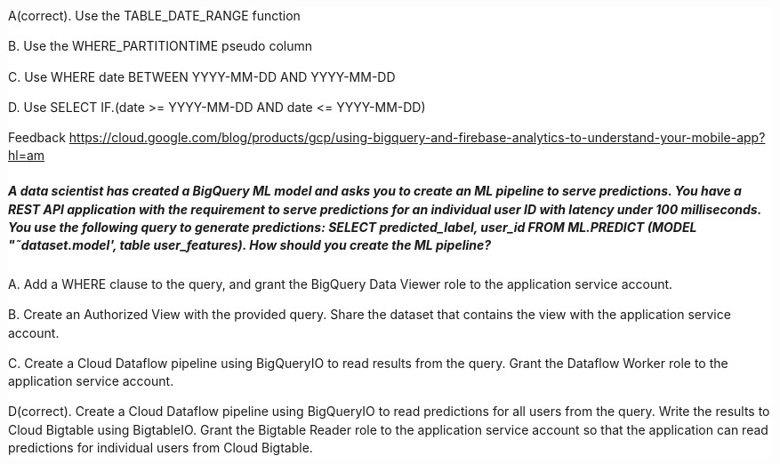 A(correct). Use the TABLE_DATE_RANGE function

B. Use the WHERE_PARTITIONTIME pseudo column

C. Use WHERE date BETWEEN YYYY-MM-DD AND YYYY-MM-DD

D. Use SELECT IF.(date >= YYYY-MM-DD AND date <= YYYY-MM-DD)

Feedback
https://cloud.google.com/blog/products/gcp/using-bigquery-and-firebase-analytics-to-understand-your-mobile-app?hl=am

##### A data scientist has created a BigQuery ML model and asks you to create an ML pipeline to serve predictions. You have a REST API application with the requirement to serve predictions for an individual user ID with latency under 100 milliseconds. You use the following query to generate predictions: SELECT predicted_label, user_id FROM ML.PREDICT (MODEL "˜dataset.model', table user_features). How should you create the ML pipeline?

A. Add a WHERE clause to the query, and grant the BigQuery Data Viewer role to the application service account.

B. Create an Authorized View with the provided query. Share the dataset that contains the view with the application service account.

C. Create a Cloud Dataflow pipeline using BigQueryIO to read results from the query. Grant the Dataflow Worker role to the application service account.

D(correct). Create a Cloud Dataflow pipeline using BigQueryIO to read predictions for all users from the query. Write the results to Cloud Bigtable using BigtableIO. Grant the Bigtable Reader role to the application service account so that the application can read predictions for individual users from Cloud Bigtable.

